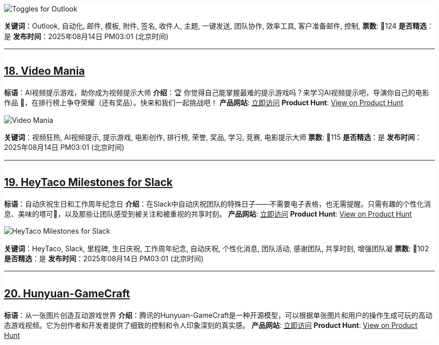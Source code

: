 ![Toggles for Outlook](https://ph-files.imgix.net/5a558dce-d9aa-4b19-ab68-a20356b16cb2.jpeg?auto=format)

**关键词**：Outlook, 自动化, 邮件, 模板, 附件, 签名, 收件人, 主题, 一键发送, 团队协作, 效率工具, 客户准备邮件, 控制,
**票数**: 🔺124
**是否精选**：是
**发布时间**：2025年08月14日 PM03:01 (北京时间)

---

## [18. Video Mania](https://www.producthunt.com/products/build-club?utm_campaign=producthunt-api&utm_medium=api-v2&utm_source=Application%3A+decohack+%28ID%3A+172745%29)
**标语**：AI视频提示游戏，助你成为视频提示大师
**介绍**：🏆 你觉得自己能掌握最难的提示游戏吗？来学习AI视频提示吧，导演你自己的电影作品 🎥，在排行榜上争夺荣耀（还有奖品）。快来和我们一起挑战吧！
**产品网站**: [立即访问](https://www.producthunt.com/r/Y4QMXG3JTHLQUI?utm_campaign=producthunt-api&utm_medium=api-v2&utm_source=Application%3A+decohack+%28ID%3A+172745%29)
**Product Hunt**: [View on Product Hunt](https://www.producthunt.com/products/build-club?utm_campaign=producthunt-api&utm_medium=api-v2&utm_source=Application%3A+decohack+%28ID%3A+172745%29)

![Video Mania](https://ph-files.imgix.net/862bd54a-219a-47df-965a-2595d190116e.png?auto=format)

**关键词**：视频狂热, AI视频提示, 提示游戏, 电影创作, 排行榜, 荣誉, 奖品, 学习, 竞赛, 电影提示大师
**票数**: 🔺115
**是否精选**：是
**发布时间**：2025年08月14日 PM03:01 (北京时间)

---

## [19. HeyTaco Milestones for Slack](https://www.producthunt.com/products/heytaco-milestones?utm_campaign=producthunt-api&utm_medium=api-v2&utm_source=Application%3A+decohack+%28ID%3A+172745%29)
**标语**：自动庆祝生日和工作周年纪念日
**介绍**：在Slack中自动庆祝团队的特殊日子——不需要电子表格，也无需提醒。只需有趣的个性化消息、美味的塔可🌮，以及那些让团队感受到被关注和被重视的共享时刻。
**产品网站**: [立即访问](https://www.producthunt.com/r/MCC4UWZJOWFQH5?utm_campaign=producthunt-api&utm_medium=api-v2&utm_source=Application%3A+decohack+%28ID%3A+172745%29)
**Product Hunt**: [View on Product Hunt](https://www.producthunt.com/products/heytaco-milestones?utm_campaign=producthunt-api&utm_medium=api-v2&utm_source=Application%3A+decohack+%28ID%3A+172745%29)

![HeyTaco Milestones for Slack](https://ph-files.imgix.net/59564f40-408c-451f-88a8-f46f8615fd7f.png?auto=format)

**关键词**：HeyTaco, Slack, 里程碑, 生日庆祝, 工作周年纪念, 自动庆祝, 个性化消息, 团队活动, 感谢团队, 共享时刻, 增强团队凝
**票数**: 🔺102
**是否精选**：是
**发布时间**：2025年08月14日 PM03:01 (北京时间)

---

## [20. Hunyuan-GameCraft](https://www.producthunt.com/products/hunyuan-gamecraft?utm_campaign=producthunt-api&utm_medium=api-v2&utm_source=Application%3A+decohack+%28ID%3A+172745%29)
**标语**：从一张图片创造互动游戏世界
**介绍**：腾讯的Hunyuan-GameCraft是一种开源模型，可以根据单张图片和用户的操作生成可玩的高动态游戏视频。它为创作者和开发者提供了细致的控制和令人印象深刻的真实感。
**产品网站**: [立即访问](https://www.producthunt.com/r/HLOYRUXZDB5NMB?utm_campaign=producthunt-api&utm_medium=api-v2&utm_source=Application%3A+decohack+%28ID%3A+172745%29)
**Product Hunt**: [View on Product Hunt](https://www.producthunt.com/products/hunyuan-gamecraft?utm_campaign=producthunt-api&utm_medium=api-v2&utm_source=Application%3A+decohack+%28ID%3A+172745%29)
